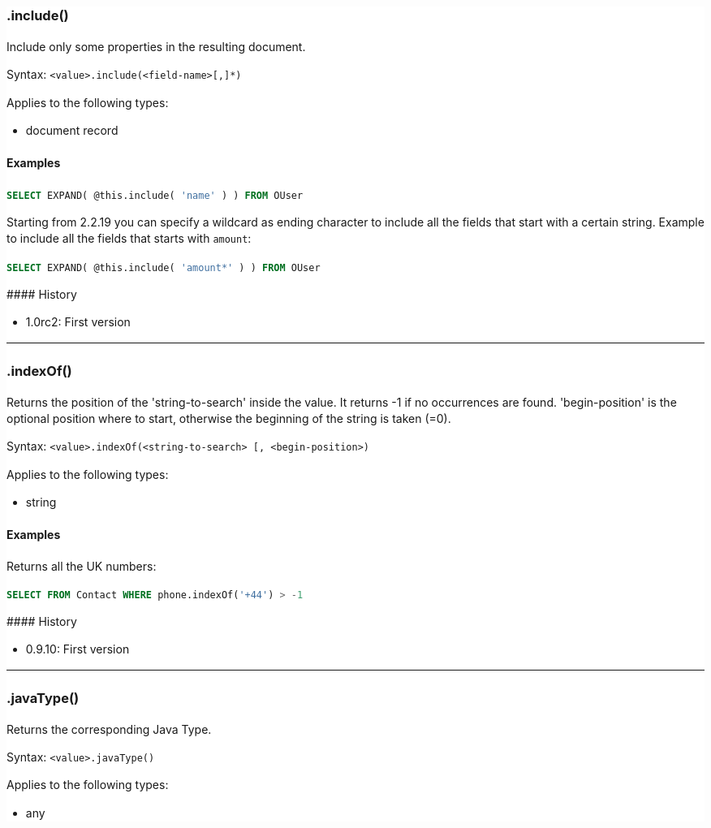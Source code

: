 ### .include()
Include only some properties in the resulting document.

Syntax: ```<value>.include(<field-name>[,]*)```

Applies to the following types:
- document record

#### Examples

```sql
SELECT EXPAND( @this.include( 'name' ) ) FROM OUser
```

Starting from 2.2.19 you can specify a wildcard as ending character to include all the fields that start with a certain string. Example to include all the fields that starts with `amount`:

```sql
SELECT EXPAND( @this.include( 'amount*' ) ) FROM OUser
```


#### History

- 1.0rc2: First version

---

### .indexOf()
Returns the position of the 'string-to-search' inside the value. It returns -1 if no occurrences are found. 'begin-position' is the optional position where to start, otherwise the beginning of the string is taken (=0).

Syntax: ```<value>.indexOf(<string-to-search> [, <begin-position>)```

Applies to the following types:
- string

#### Examples
Returns all the UK numbers:
```sql
SELECT FROM Contact WHERE phone.indexOf('+44') > -1
```
#### History

- 0.9.10: First version

---

### .javaType()
Returns the corresponding Java Type.

Syntax: ```<value>.javaType()```

Applies to the following types:
- any
